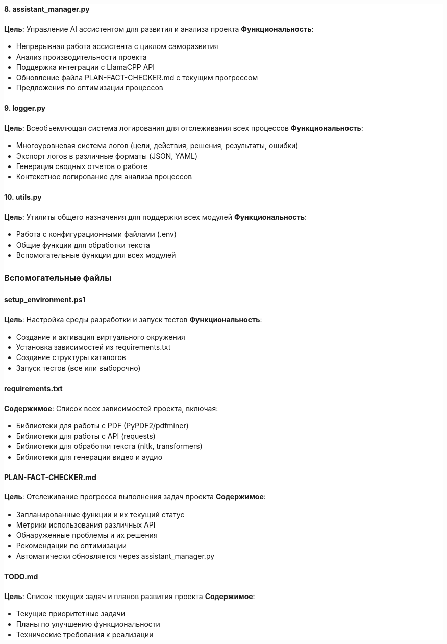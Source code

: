 #### 8. assistant_manager.py
**Цель**: Управление AI ассистентом для развития и анализа проекта
**Функциональность**:
- Непрерывная работа ассистента с циклом саморазвития
- Анализ производительности проекта
- Поддержка интеграции с LlamaCPP API
- Обновление файла PLAN-FACT-CHECKER.md с текущим прогрессом
- Предложения по оптимизации процессов

#### 9. logger.py
**Цель**: Всеобъемлющая система логирования для отслеживания всех процессов
**Функциональность**:
- Многоуровневая система логов (цели, действия, решения, результаты, ошибки)
- Экспорт логов в различные форматы (JSON, YAML)
- Генерация сводных отчетов о работе
- Контекстное логирование для анализа процессов

#### 10. utils.py
**Цель**: Утилиты общего назначения для поддержки всех модулей
**Функциональность**:
- Работа с конфигурационными файлами (.env)
- Общие функции для обработки текста
- Вспомогательные функции для всех модулей

### Вспомогательные файлы

#### setup_environment.ps1
**Цель**: Настройка среды разработки и запуск тестов
**Функциональность**:
- Создание и активация виртуального окружения
- Установка зависимостей из requirements.txt
- Создание структуры каталогов
- Запуск тестов (все или выборочно)

#### requirements.txt
**Содержимое**: Список всех зависимостей проекта, включая:
- Библиотеки для работы с PDF (PyPDF2/pdfminer)
- Библиотеки для работы с API (requests)
- Библиотеки для обработки текста (nltk, transformers)
- Библиотеки для генерации видео и аудио

#### PLAN-FACT-CHECKER.md
**Цель**: Отслеживание прогресса выполнения задач проекта
**Содержимое**:
- Запланированные функции и их текущий статус
- Метрики использования различных API
- Обнаруженные проблемы и их решения
- Рекомендации по оптимизации
- Автоматически обновляется через assistant_manager.py

#### TODO.md
**Цель**: Список текущих задач и планов развития проекта
**Содержимое**:
- Текущие приоритетные задачи
- Планы по улучшению функциональности
- Технические требования к реализации
